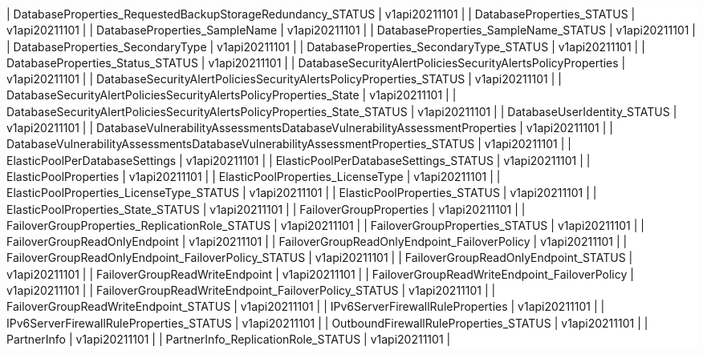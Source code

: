 | DatabaseProperties_RequestedBackupStorageRedundancy_STATUS                       | v1api20211101 |
| DatabaseProperties_STATUS                                                        | v1api20211101 |
| DatabaseProperties_SampleName                                                    | v1api20211101 |
| DatabaseProperties_SampleName_STATUS                                             | v1api20211101 |
| DatabaseProperties_SecondaryType                                                 | v1api20211101 |
| DatabaseProperties_SecondaryType_STATUS                                          | v1api20211101 |
| DatabaseProperties_Status_STATUS                                                 | v1api20211101 |
| DatabaseSecurityAlertPoliciesSecurityAlertsPolicyProperties                      | v1api20211101 |
| DatabaseSecurityAlertPoliciesSecurityAlertsPolicyProperties_STATUS               | v1api20211101 |
| DatabaseSecurityAlertPoliciesSecurityAlertsPolicyProperties_State                | v1api20211101 |
| DatabaseSecurityAlertPoliciesSecurityAlertsPolicyProperties_State_STATUS         | v1api20211101 |
| DatabaseUserIdentity_STATUS                                                      | v1api20211101 |
| DatabaseVulnerabilityAssessmentsDatabaseVulnerabilityAssessmentProperties        | v1api20211101 |
| DatabaseVulnerabilityAssessmentsDatabaseVulnerabilityAssessmentProperties_STATUS | v1api20211101 |
| ElasticPoolPerDatabaseSettings                                                   | v1api20211101 |
| ElasticPoolPerDatabaseSettings_STATUS                                            | v1api20211101 |
| ElasticPoolProperties                                                            | v1api20211101 |
| ElasticPoolProperties_LicenseType                                                | v1api20211101 |
| ElasticPoolProperties_LicenseType_STATUS                                         | v1api20211101 |
| ElasticPoolProperties_STATUS                                                     | v1api20211101 |
| ElasticPoolProperties_State_STATUS                                               | v1api20211101 |
| FailoverGroupProperties                                                          | v1api20211101 |
| FailoverGroupProperties_ReplicationRole_STATUS                                   | v1api20211101 |
| FailoverGroupProperties_STATUS                                                   | v1api20211101 |
| FailoverGroupReadOnlyEndpoint                                                    | v1api20211101 |
| FailoverGroupReadOnlyEndpoint_FailoverPolicy                                     | v1api20211101 |
| FailoverGroupReadOnlyEndpoint_FailoverPolicy_STATUS                              | v1api20211101 |
| FailoverGroupReadOnlyEndpoint_STATUS                                             | v1api20211101 |
| FailoverGroupReadWriteEndpoint                                                   | v1api20211101 |
| FailoverGroupReadWriteEndpoint_FailoverPolicy                                    | v1api20211101 |
| FailoverGroupReadWriteEndpoint_FailoverPolicy_STATUS                             | v1api20211101 |
| FailoverGroupReadWriteEndpoint_STATUS                                            | v1api20211101 |
| IPv6ServerFirewallRuleProperties                                                 | v1api20211101 |
| IPv6ServerFirewallRuleProperties_STATUS                                          | v1api20211101 |
| OutboundFirewallRuleProperties_STATUS                                            | v1api20211101 |
| PartnerInfo                                                                      | v1api20211101 |
| PartnerInfo_ReplicationRole_STATUS                                               | v1api20211101 |